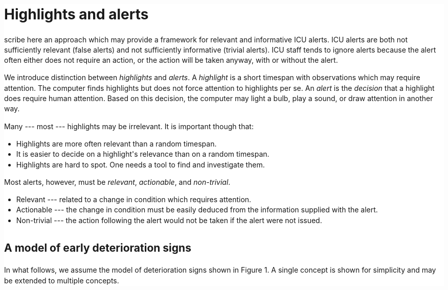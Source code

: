 # Highlights and alerts

scribe here an approach which may provide a framework for
relevant and informative ICU alerts. ICU alerts are both not
sufficiently relevant (false alerts) and not sufficiently
informative (trivial alerts). ICU staff tends to ignore alerts
because the alert often either does not require an action, or
the action will be taken anyway, with or without the alert.

We introduce distinction between _highlights_ and _alerts_. A
_highlight_ is a short timespan with observations which may
require attention. The computer finds highlights but does not
force attention to highlights per se. An _alert_ is the *decision*
that a highlight does require human attention. Based on this
decision, the computer may light a bulb, play a sound, or 
draw attention in another way. 

Many --- most --- highlights may be irrelevant. It is important
though that:

* Highlights are more often relevant than a random timespan.
* It is easier to decide on a highlight's relevance than on a random
  timespan.
* Highlights are hard to spot. One needs a tool to find and
  investigate them.

Most alerts, however, must be _relevant_, _actionable_,
and _non-trivial_.

* Relevant  --- related to a change in condition which
  requires attention. 
* Actionable --- the change in condition must be easily
    deduced from the information supplied with the alert.
* Non-trivial --- the action following the alert would
  not be taken if the alert were not issued.

## A model of early deterioration signs

In what follows, we assume the model of deterioration signs
shown in Figure 1. A single concept is shown for simplicity and 
may be extended to multiple concepts.
